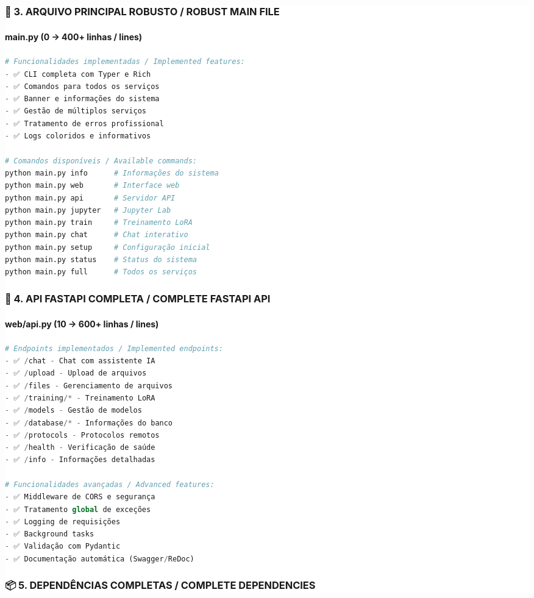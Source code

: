 ### 🚀 3. ARQUIVO PRINCIPAL ROBUSTO / ROBUST MAIN FILE

#### **main.py (0 → 400+ linhas / lines)**

```python
# Funcionalidades implementadas / Implemented features:
- ✅ CLI completa com Typer e Rich
- ✅ Comandos para todos os serviços
- ✅ Banner e informações do sistema
- ✅ Gestão de múltiplos serviços
- ✅ Tratamento de erros profissional
- ✅ Logs coloridos e informativos

# Comandos disponíveis / Available commands:
python main.py info      # Informações do sistema
python main.py web       # Interface web
python main.py api       # Servidor API
python main.py jupyter   # Jupyter Lab
python main.py train     # Treinamento LoRA
python main.py chat      # Chat interativo
python main.py setup     # Configuração inicial
python main.py status    # Status do sistema
python main.py full      # Todos os serviços
```

### 🔌 4. API FASTAPI COMPLETA / COMPLETE FASTAPI API

#### **web/api.py (10 → 600+ linhas / lines)**

```python
# Endpoints implementados / Implemented endpoints:
- ✅ /chat - Chat com assistente IA
- ✅ /upload - Upload de arquivos
- ✅ /files - Gerenciamento de arquivos
- ✅ /training/* - Treinamento LoRA
- ✅ /models - Gestão de modelos
- ✅ /database/* - Informações do banco
- ✅ /protocols - Protocolos remotos
- ✅ /health - Verificação de saúde
- ✅ /info - Informações detalhadas

# Funcionalidades avançadas / Advanced features:
- ✅ Middleware de CORS e segurança
- ✅ Tratamento global de exceções
- ✅ Logging de requisições
- ✅ Background tasks
- ✅ Validação com Pydantic
- ✅ Documentação automática (Swagger/ReDoc)
```

### 📦 5. DEPENDÊNCIAS COMPLETAS / COMPLETE DEPENDENCIES
